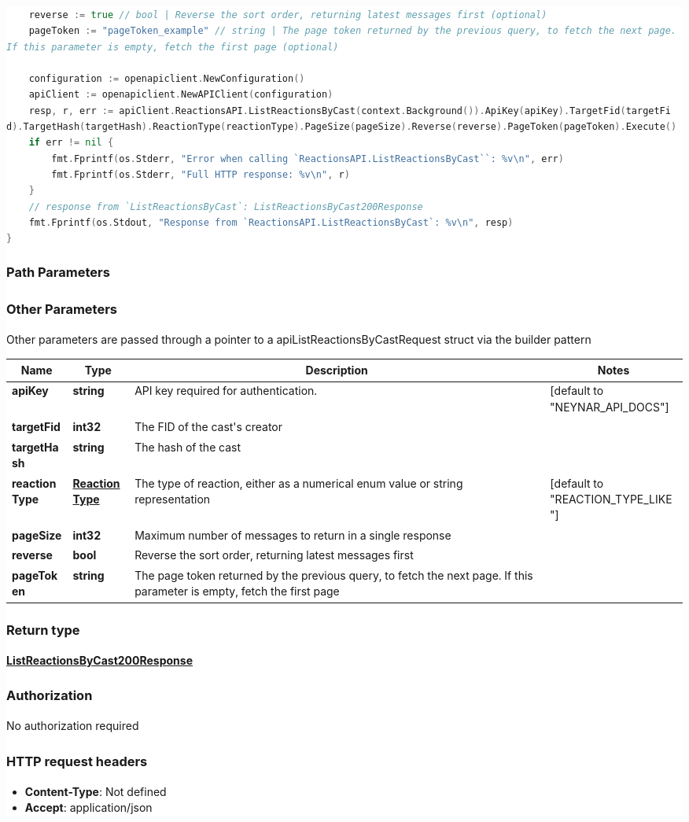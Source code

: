 ```go
	reverse := true // bool | Reverse the sort order, returning latest messages first (optional)
	pageToken := "pageToken_example" // string | The page token returned by the previous query, to fetch the next page. If this parameter is empty, fetch the first page (optional)

	configuration := openapiclient.NewConfiguration()
	apiClient := openapiclient.NewAPIClient(configuration)
	resp, r, err := apiClient.ReactionsAPI.ListReactionsByCast(context.Background()).ApiKey(apiKey).TargetFid(targetFid).TargetHash(targetHash).ReactionType(reactionType).PageSize(pageSize).Reverse(reverse).PageToken(pageToken).Execute()
	if err != nil {
		fmt.Fprintf(os.Stderr, "Error when calling `ReactionsAPI.ListReactionsByCast``: %v\n", err)
		fmt.Fprintf(os.Stderr, "Full HTTP response: %v\n", r)
	}
	// response from `ListReactionsByCast`: ListReactionsByCast200Response
	fmt.Fprintf(os.Stdout, "Response from `ReactionsAPI.ListReactionsByCast`: %v\n", resp)
}
```

### Path Parameters

### Other Parameters

Other parameters are passed through a pointer to a apiListReactionsByCastRequest struct via the builder pattern

| Name             | Type                                | Description                                                                                                             | Notes                                       |
| ---------------- | ----------------------------------- | ----------------------------------------------------------------------------------------------------------------------- | ------------------------------------------- |
| **apiKey**       | **string**                          | API key required for authentication.                                                                                    | [default to &quot;NEYNAR_API_DOCS&quot;]    |
| **targetFid**    | **int32**                           | The FID of the cast&#39;s creator                                                                                       |
| **targetHash**   | **string**                          | The hash of the cast                                                                                                    |
| **reactionType** | [**ReactionType**](ReactionType.md) | The type of reaction, either as a numerical enum value or string representation                                         | [default to &quot;REACTION_TYPE_LIKE&quot;] |
| **pageSize**     | **int32**                           | Maximum number of messages to return in a single response                                                               |
| **reverse**      | **bool**                            | Reverse the sort order, returning latest messages first                                                                 |
| **pageToken**    | **string**                          | The page token returned by the previous query, to fetch the next page. If this parameter is empty, fetch the first page |

### Return type

[**ListReactionsByCast200Response**](ListReactionsByCast200Response.md)

### Authorization

No authorization required

### HTTP request headers

- **Content-Type**: Not defined
- **Accept**: application/json
